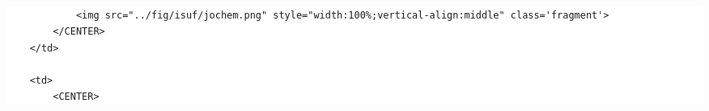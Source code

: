                 <img src="../fig/isuf/jochem.png" style="width:100%;vertical-align:middle" class='fragment'>
            </CENTER>
        </td>

        <td>
            <CENTER>